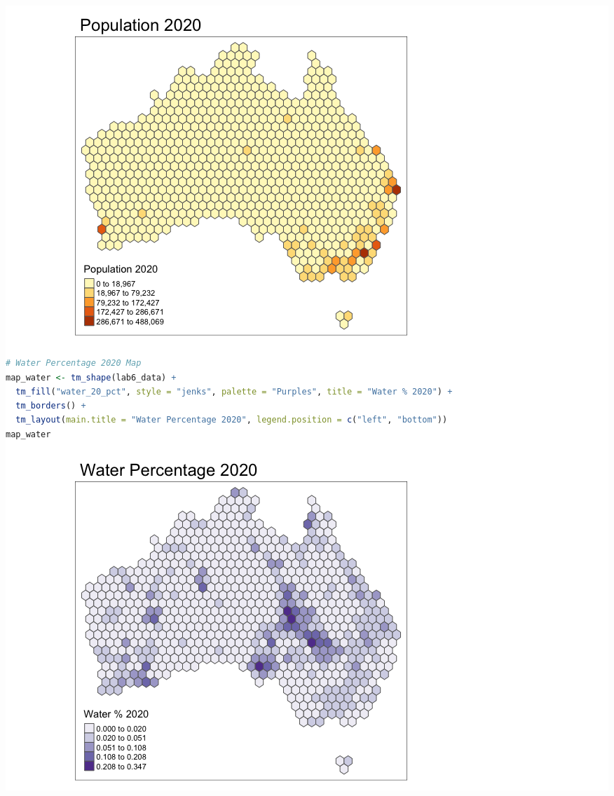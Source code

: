 ![](Lab-6_regression_files/figure-gfm/unnamed-chunk-4-5.png)

``` r
# Water Percentage 2020 Map
map_water <- tm_shape(lab6_data) +
  tm_fill("water_20_pct", style = "jenks", palette = "Purples", title = "Water % 2020") +
  tm_borders() +
  tm_layout(main.title = "Water Percentage 2020", legend.position = c("left", "bottom"))
map_water
```

![](Lab-6_regression_files/figure-gfm/unnamed-chunk-4-6.png)
